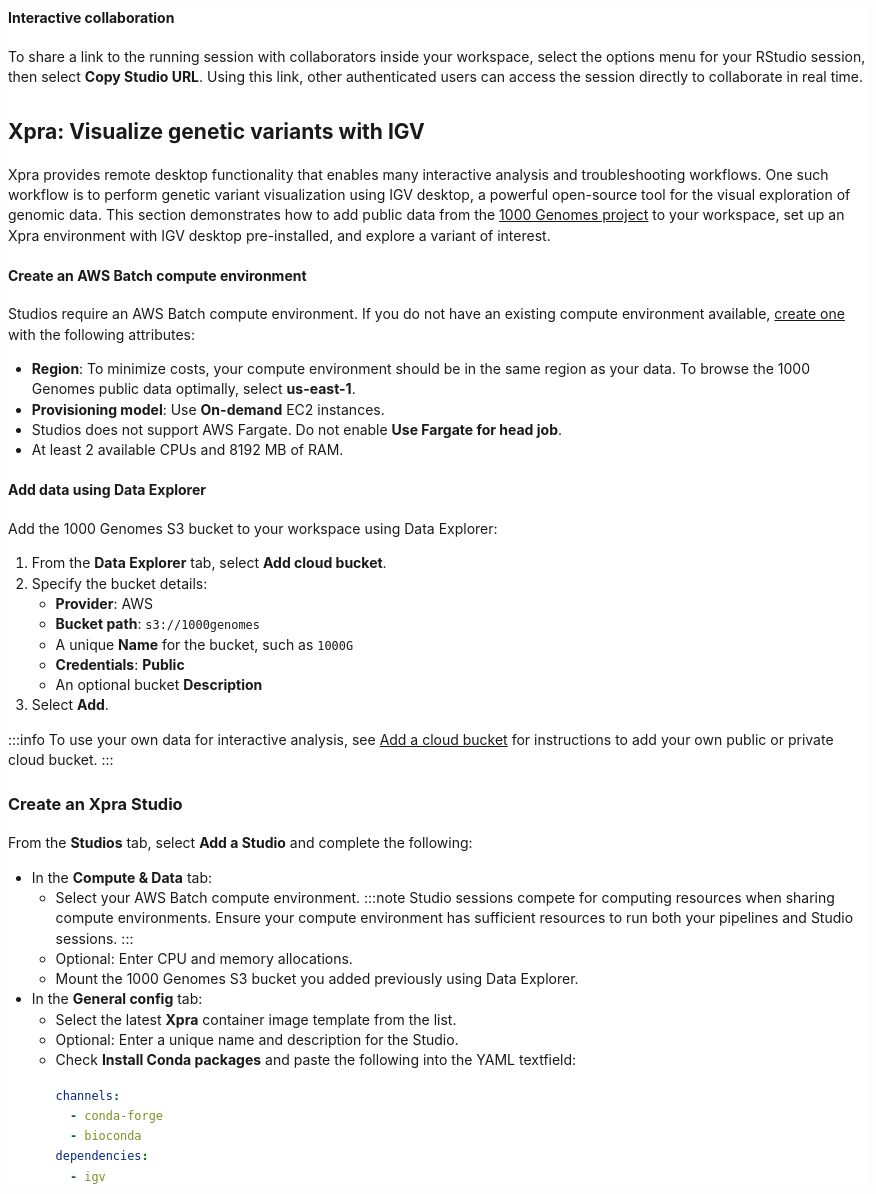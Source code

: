 #### Interactive collaboration 

To share a link to the running session with collaborators inside your workspace, select the options menu for your RStudio session, then select **Copy Studio URL**. Using this link, other authenticated users can access the session directly to collaborate in real time.

## Xpra: Visualize genetic variants with IGV

Xpra provides remote desktop functionality that enables many interactive analysis and troubleshooting workflows. One such workflow is to perform genetic variant visualization using IGV desktop, a powerful open-source tool for the visual exploration of genomic data. This section demonstrates how to add public data from the [1000 Genomes project](https://www.coriell.org/1/NHGRI/Collections/1000-Genomes-Project-Collection/1000-Genomes-Project) to your workspace, set up an Xpra environment with IGV desktop pre-installed, and explore a variant of interest. 

#### Create an AWS Batch compute environment 

Studios require an AWS Batch compute environment. If you do not have an existing compute environment available, [create one](../compute-envs/aws-batch#batch-forge-compute-environment) with the following attributes:

- **Region**: To minimize costs, your compute environment should be in the same region as your data. To browse the 1000 Genomes public data optimally, select **us-east-1**.
- **Provisioning model**: Use **On-demand** EC2 instances. 
- Studios does not support AWS Fargate. Do not enable **Use Fargate for head job**. 
- At least 2 available CPUs and 8192 MB of RAM.

#### Add data using Data Explorer

Add the 1000 Genomes S3 bucket to your workspace using Data Explorer:

1. From the **Data Explorer** tab, select **Add cloud bucket**. 
1. Specify the bucket details:
    - **Provider**: AWS
    - **Bucket path**: `s3://1000genomes`
    - A unique **Name** for the bucket, such as `1000G`
    - **Credentials**: **Public**
    - An optional bucket **Description**
1. Select **Add**.

:::info 
To use your own data for interactive analysis, see [Add a cloud bucket](./quickstart-demo/add-data#add-a-cloud-bucket) for instructions to add your own public or private cloud bucket. 
:::

### Create an Xpra Studio 

From the **Studios** tab, select **Add a Studio** and complete the following:
- In the **Compute & Data** tab:
    - Select your AWS Batch compute environment. 
      :::note
      Studio sessions compete for computing resources when sharing compute environments. Ensure your compute environment has sufficient resources to run both your pipelines and Studio sessions.
      :::
    - Optional: Enter CPU and memory allocations. 
    - Mount the 1000 Genomes S3 bucket you added previously using Data Explorer. 
- In the **General config** tab:
    - Select the latest **Xpra** container image template from the list.
    - Optional: Enter a unique name and description for the Studio. 
    - Check **Install Conda packages** and paste the following into the YAML textfield:
        ```yaml 
        channels:
          - conda-forge
          - bioconda
        dependencies:
          - igv